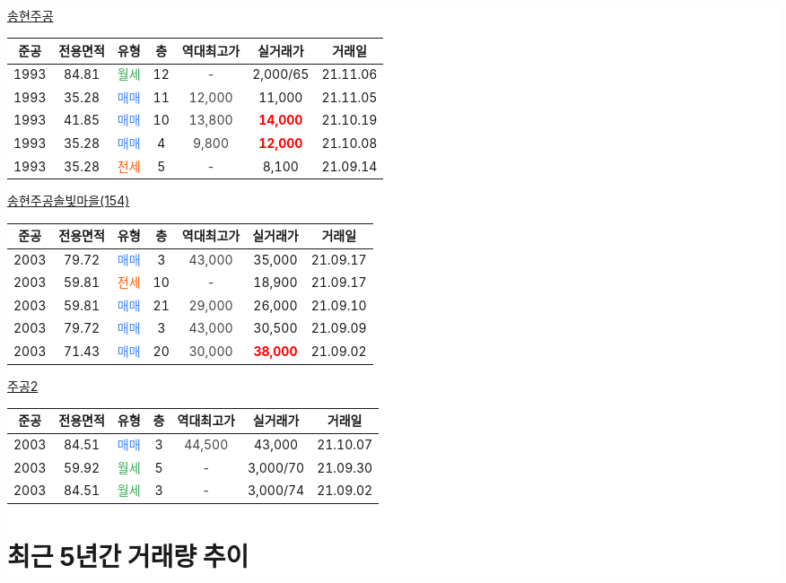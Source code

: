[송현주공](https://search.naver.com/search.naver?query=%EC%86%A1%ED%98%84%EC%A3%BC%EA%B3%B5)

|준공|전용면적|유형|층|역대최고가|실거래가|거래일|
|:---:|:---:|:---:|:---:|:---:|:---:|:---:|
|1993|84.81|<span style="color:#34A853">월세</span>|12|<span style="color:#444444">-</span>|2,000/65|21.11.06|
|1993|35.28|<span style="color:#4285F3">매매</span>|11|<span style="color:#444444">12,000</span>|11,000|21.11.05|
|1993|41.85|<span style="color:#4285F3">매매</span>|10|<span style="color:#444444">13,800</span>|<b><span style="color:#FF0000">14,000</span></b>|21.10.19|
|1993|35.28|<span style="color:#4285F3">매매</span>|4|<span style="color:#444444">9,800</span>|<b><span style="color:#FF0000">12,000</span></b>|21.10.08|
|1993|35.28|<span style="color:#FF5A00">전세</span>|5|<span style="color:#444444">-</span>|8,100|21.09.14|

[송현주공솔빛마을(154)](https://search.naver.com/search.naver?query=%EC%86%A1%ED%98%84%EC%A3%BC%EA%B3%B5%EC%86%94%EB%B9%9B%EB%A7%88%EC%9D%84%28154%29)

|준공|전용면적|유형|층|역대최고가|실거래가|거래일|
|:---:|:---:|:---:|:---:|:---:|:---:|:---:|
|2003|79.72|<span style="color:#4285F3">매매</span>|3|<span style="color:#444444">43,000</span>|35,000|21.09.17|
|2003|59.81|<span style="color:#FF5A00">전세</span>|10|<span style="color:#444444">-</span>|18,900|21.09.17|
|2003|59.81|<span style="color:#4285F3">매매</span>|21|<span style="color:#444444">29,000</span>|26,000|21.09.10|
|2003|79.72|<span style="color:#4285F3">매매</span>|3|<span style="color:#444444">43,000</span>|30,500|21.09.09|
|2003|71.43|<span style="color:#4285F3">매매</span>|20|<span style="color:#444444">30,000</span>|<b><span style="color:#FF0000">38,000</span></b>|21.09.02|

[주공2](https://search.naver.com/search.naver?query=%EC%A3%BC%EA%B3%B52)

|준공|전용면적|유형|층|역대최고가|실거래가|거래일|
|:---:|:---:|:---:|:---:|:---:|:---:|:---:|
|2003|84.51|<span style="color:#4285F3">매매</span>|3|<span style="color:#444444">44,500</span>|43,000|21.10.07|
|2003|59.92|<span style="color:#34A853">월세</span>|5|<span style="color:#444444">-</span>|3,000/70|21.09.30|
|2003|84.51|<span style="color:#34A853">월세</span>|3|<span style="color:#444444">-</span>|3,000/74|21.09.02|



<script async src="https://pagead2.googlesyndication.com/pagead/js/adsbygoogle.js"></script>

<ins class="adsbygoogle"
     style="display:block"
     data-ad-client="ca-pub-1142216861245946"
     data-ad-slot="4805727019"
     data-ad-format="auto"
     data-full-width-responsive="true"></ins>
<script>
     (adsbygoogle = window.adsbygoogle || []).push({});
</script>


# 최근 5년간 거래량 추이

